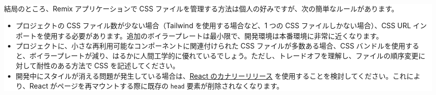 結局のところ、Remix アプリケーションで CSS ファイルを管理する方法は個人の好みですが、次の簡単なルールがあります。

- プロジェクトの CSS ファイル数が少ない場合（Tailwind を使用する場合など、1 つの CSS ファイルしかない場合）、CSS URL インポートを使用する必要があります。追加のボイラープレートは最小限で、開発環境は本番環境に非常に近くなります。
- プロジェクトに、小さな再利用可能なコンポーネントに関連付けられた CSS ファイルが多数ある場合、CSS バンドルを使用すると、ボイラープレートが減り、はるかに人間工学的に優れているでしょう。ただし、トレードオフを理解し、ファイルの順序変更に対して耐性のある方法で CSS を記述してください。
- 開発中にスタイルが消える問題が発生している場合は、[React のカナリーリリース][react-canaries] を使用することを検討してください。これにより、React がページを再マウントする際に既存の `head` 要素が削除されなくなります。

[css-modules]: https://vitejs.dev/guide/features#css-modules
[react-spectrum]: https://react-spectrum.adobe.com
[react-canaries]: https://react.dev/blog/2023/05/03/react-canaries
[react-versions]: https://www.npmjs.com/package/react?activeTab=versions
[package-overrides]: https://docs.npmjs.com/cli/v10/configuring-npm/package-json#overrides
[vite-url-imports]: https://vitejs.dev/guide/assets#explicit-url-imports
[links-export]: ../route/links
[css-bundling]: #css-bundling
[css-url-imports]: #css-url-imports

